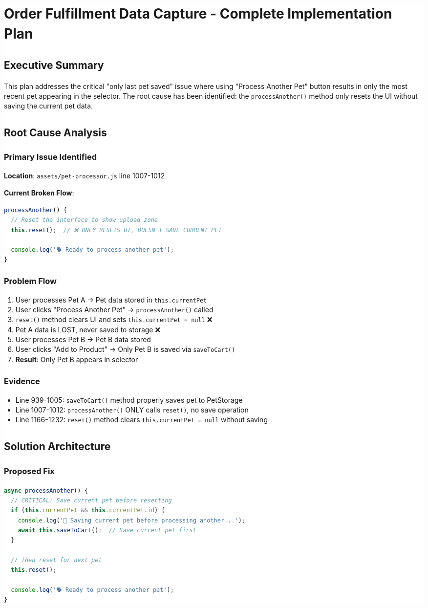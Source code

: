 # Order Fulfillment Data Capture - Complete Implementation Plan

## Executive Summary
This plan addresses the critical "only last pet saved" issue where using "Process Another Pet" button results in only the most recent pet appearing in the selector. The root cause has been identified: the `processAnother()` method only resets the UI without saving the current pet data.

## Root Cause Analysis

### Primary Issue Identified
**Location**: `assets/pet-processor.js` line 1007-1012

**Current Broken Flow**:
```javascript
processAnother() {
  // Reset the interface to show upload zone
  this.reset();  // ❌ ONLY RESETS UI, DOESN'T SAVE CURRENT PET
  
  console.log('🐕 Ready to process another pet');
}
```

### Problem Flow
1. User processes Pet A → Pet data stored in `this.currentPet`
2. User clicks "Process Another Pet" → `processAnother()` called
3. `reset()` method clears UI and sets `this.currentPet = null` ❌
4. Pet A data is LOST, never saved to storage ❌
5. User processes Pet B → Pet B data stored
6. User clicks "Add to Product" → Only Pet B is saved via `saveToCart()`
7. **Result**: Only Pet B appears in selector

### Evidence
- Line 939-1005: `saveToCart()` method properly saves pet to PetStorage
- Line 1007-1012: `processAnother()` ONLY calls `reset()`, no save operation
- Line 1166-1232: `reset()` method clears `this.currentPet = null` without saving

## Solution Architecture

### Proposed Fix
```javascript
async processAnother() {
  // CRITICAL: Save current pet before resetting
  if (this.currentPet && this.currentPet.id) {
    console.log('💾 Saving current pet before processing another...');
    await this.saveToCart();  // Save current pet first
  }
  
  // Then reset for next pet
  this.reset();
  
  console.log('🐕 Ready to process another pet');
}
```
